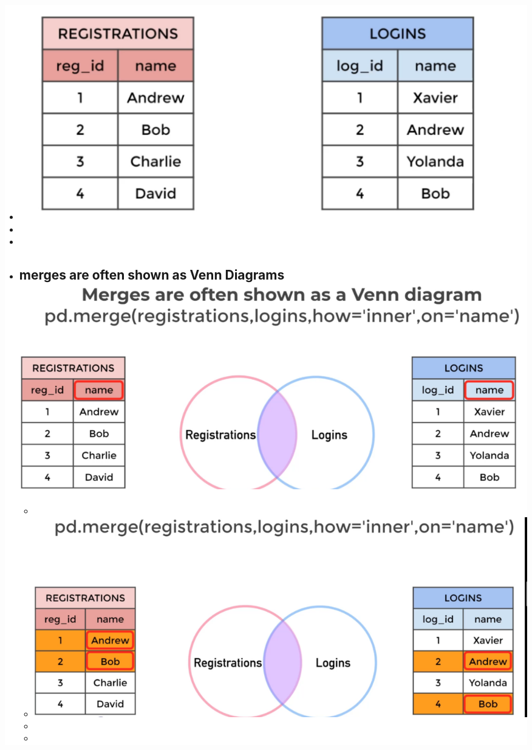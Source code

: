- ![](../../z/aharo24_49.png)
- 
- 
- merges are often shown as Venn Diagrams![](../../z/aharo24_50.png)
	- 
	- 
	- ![](../../z/aharo24_51.png)
	- 
	- 